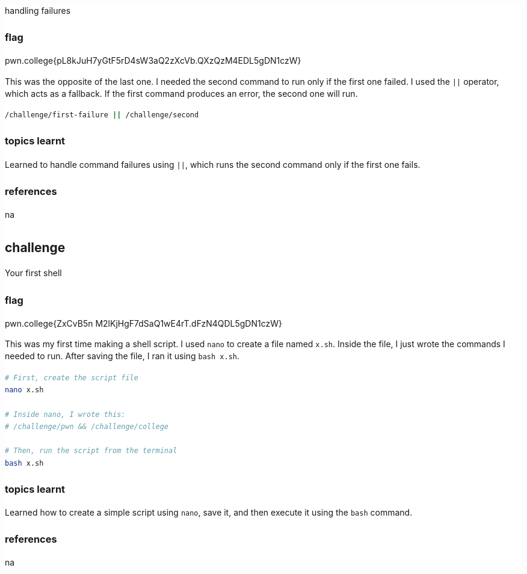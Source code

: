 handling failures

### flag

pwn.college{pL8kJuH7yGtF5rD4sW3aQ2zXcVb.QXzQzM4EDL5gDN1czW}

This was the opposite of the last one. I needed the second command to run only if the first one failed. I used the `||` operator, which acts as a fallback. If the first command produces an error, the second one will run.

```bash
/challenge/first-failure || /challenge/second
```

### topics learnt

Learned to handle command failures using `||`, which runs the second command only if the first one fails.

### references 

na

## challenge

Your first shell

### flag

pwn.college{ZxCvB5n M2lKjHgF7dSaQ1wE4rT.dFzN4QDL5gDN1czW}

This was my first time making a shell script. I used `nano` to create a file named `x.sh`. Inside the file, I just wrote the commands I needed to run. After saving the file, I ran it using `bash x.sh`.

```bash
# First, create the script file
nano x.sh

# Inside nano, I wrote this:
# /challenge/pwn && /challenge/college

# Then, run the script from the terminal
bash x.sh
```

### topics learnt

Learned how to create a simple script using `nano`, save it, and then execute it using the `bash` command.

### references 

na
